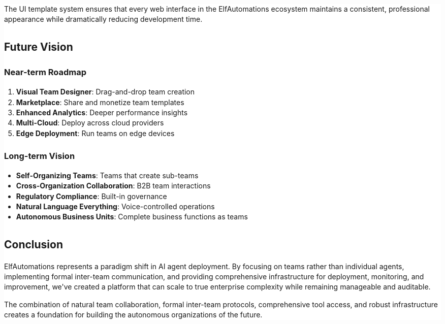 The UI template system ensures that every web interface in the ElfAutomations ecosystem maintains a consistent, professional appearance while dramatically reducing development time.

## Future Vision

### Near-term Roadmap
1. **Visual Team Designer**: Drag-and-drop team creation
2. **Marketplace**: Share and monetize team templates
3. **Enhanced Analytics**: Deeper performance insights
4. **Multi-Cloud**: Deploy across cloud providers
5. **Edge Deployment**: Run teams on edge devices

### Long-term Vision
- **Self-Organizing Teams**: Teams that create sub-teams
- **Cross-Organization Collaboration**: B2B team interactions
- **Regulatory Compliance**: Built-in governance
- **Natural Language Everything**: Voice-controlled operations
- **Autonomous Business Units**: Complete business functions as teams

## Conclusion

ElfAutomations represents a paradigm shift in AI agent deployment. By focusing on teams rather than individual agents, implementing formal inter-team communication, and providing comprehensive infrastructure for deployment, monitoring, and improvement, we've created a platform that can scale to true enterprise complexity while remaining manageable and auditable.

The combination of natural team collaboration, formal inter-team protocols, comprehensive tool access, and robust infrastructure creates a foundation for building the autonomous organizations of the future.
